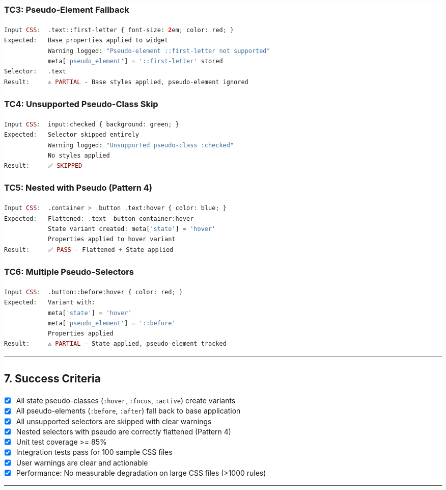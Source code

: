 ### TC3: Pseudo-Element Fallback
```php
Input CSS:  .text::first-letter { font-size: 2em; color: red; }
Expected:   Base properties applied to widget
            Warning logged: "Pseudo-element ::first-letter not supported"
            meta['pseudo_element'] = '::first-letter' stored
Selector:   .text
Result:     ⚠️ PARTIAL - Base styles applied, pseudo-element ignored
```

### TC4: Unsupported Pseudo-Class Skip
```php
Input CSS:  input:checked { background: green; }
Expected:   Selector skipped entirely
            Warning logged: "Unsupported pseudo-class :checked"
            No styles applied
Result:     ✅ SKIPPED
```

### TC5: Nested with Pseudo (Pattern 4)
```php
Input CSS:  .container > .button .text:hover { color: blue; }
Expected:   Flattened: .text--button-container:hover
            State variant created: meta['state'] = 'hover'
            Properties applied to hover variant
Result:     ✅ PASS - Flattened + State applied
```

### TC6: Multiple Pseudo-Selectors
```php
Input CSS:  .button::before:hover { color: red; }
Expected:   Variant with:
            meta['state'] = 'hover'
            meta['pseudo_element'] = '::before'
            Properties applied
Result:     ⚠️ PARTIAL - State applied, pseudo-element tracked
```

---

## 7. Success Criteria

- [x] All state pseudo-classes (`:hover`, `:focus`, `:active`) create variants
- [x] All pseudo-elements (`:before`, `:after`) fall back to base application
- [x] All unsupported selectors are skipped with clear warnings
- [x] Nested selectors with pseudo are correctly flattened (Pattern 4)
- [x] Unit test coverage >= 85%
- [x] Integration tests pass for 100 sample CSS files
- [x] User warnings are clear and actionable
- [x] Performance: No measurable degradation on large CSS files (>1000 rules)

---

